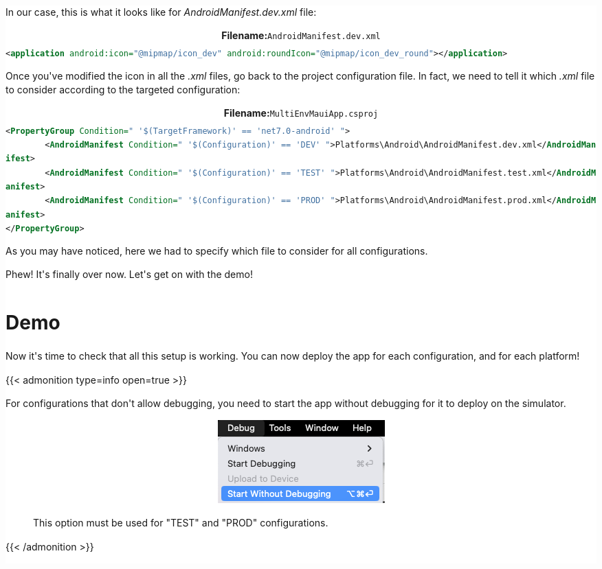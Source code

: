In our case, this is what it looks like for *AndroidManifest.dev.xml* file:

<p align="center" style="margin-bottom:-10px"><strong>Filename:</strong><code>AndroidManifest.dev.xml</code></p>

```xml
<application android:icon="@mipmap/icon_dev" android:roundIcon="@mipmap/icon_dev_round"></application>
```


Once you've modified the icon in all the *.xml* files, go back to the project configuration file. In fact, we need to tell it which *.xml* file to consider according to the targeted configuration:

<p align="center" style="margin-bottom:-10px"><strong>Filename:</strong><code>MultiEnvMauiApp.csproj</code></p>

```xml
<PropertyGroup Condition=" '$(TargetFramework)' == 'net7.0-android' ">
		<AndroidManifest Condition=" '$(Configuration)' == 'DEV' ">Platforms\Android\AndroidManifest.dev.xml</AndroidManifest>
		<AndroidManifest Condition=" '$(Configuration)' == 'TEST' ">Platforms\Android\AndroidManifest.test.xml</AndroidManifest>
		<AndroidManifest Condition=" '$(Configuration)' == 'PROD' ">Platforms\Android\AndroidManifest.prod.xml</AndroidManifest>
</PropertyGroup>
```


As you may have noticed, here we had to specify which file to consider for all configurations.

Phew! It's finally over now. Let's get on with the demo!

# Demo
Now it's time to check that all this setup is working. You can now deploy the app for each configuration, and for each platform!

{{< admonition type=info open=true >}}

For configurations that don't allow debugging, you need to start the app without debugging for it to deploy on the simulator.

<p align="center"><img max-width="100%" max-height="100%" src="./images/483B192E323AC9A1A9DA813E512F60E9.png" /></p>
<figure><figcaption class="image-caption">This option must be used for "TEST" and "PROD" configurations.</figcaption></figure>
{{< /admonition >}}



<table>
